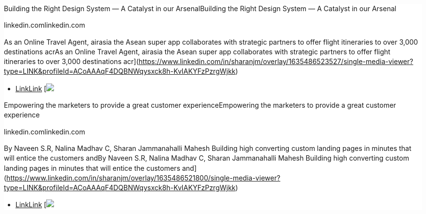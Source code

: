 








Building the Right Design System — A Catalyst in our ArsenalBuilding the Right Design System — A Catalyst in our Arsenal

 





linkedin.comlinkedin.com
 





As an Online Travel Agent, airasia the Asean super app collaborates with strategic partners to offer flight itineraries to over 3,000 destinations acrAs an Online Travel Agent, airasia the Asean super app collaborates with strategic partners to offer flight itineraries to over 3,000 destinations acr](https://www.linkedin.com/in/sharanjm/overlay/1635486523527/single-media-viewer?type=LINK&profileId=ACoAAAqF4DQBNWqysxck8h-KvIAKYFzPzrgWjkk)
* [LinkLink](https://www.linkedin.com/in/sharanjm/overlay/1635486521800/single-media-viewer?type=LINK&profileId=ACoAAAqF4DQBNWqysxck8h-KvIAKYFzPzrgWjkk) 
[![](https://media.licdn.com/dms/image/v2/C5612AQHQ9yjNv-uGJQ/article-cover_image-shrink_423_752/article-cover_image-shrink_423_752/0/1611165267453?e=1755129600&v=beta&t=E3Ek4mWsU5g5OB6QcZCOBdfnCtIVLe_sfikRTbdcyaA)










Empowering the marketers to provide a great customer experienceEmpowering the marketers to provide a great customer experience

 





linkedin.comlinkedin.com
 





By Naveen S.R, Nalina Madhav C, Sharan Jammanahalli Mahesh Building high converting custom landing pages in minutes that will entice the customers andBy Naveen S.R, Nalina Madhav C, Sharan Jammanahalli Mahesh Building high converting custom landing pages in minutes that will entice the customers and](https://www.linkedin.com/in/sharanjm/overlay/1635486521800/single-media-viewer?type=LINK&profileId=ACoAAAqF4DQBNWqysxck8h-KvIAKYFzPzrgWjkk)
* [LinkLink](https://www.linkedin.com/in/sharanjm/overlay/1635486527273/single-media-viewer?type=LINK&profileId=ACoAAAqF4DQBNWqysxck8h-KvIAKYFzPzrgWjkk) 
[![](https://media.licdn.com/dms/image/sync/v2/D4E27AQEO9mkZPzR2Dw/articleshare-shrink_480/articleshare-shrink_480/0/1711614242220?e=1749978000&v=beta&t=QYvNjeLYsXS6PFc1nnu1cxb9u_Efgf4Lw96e7oO2xkI)

